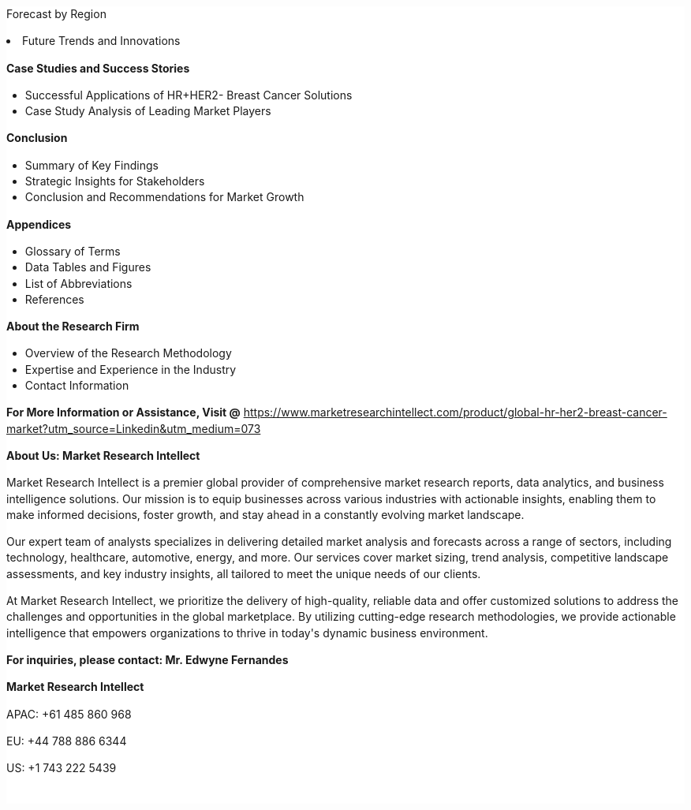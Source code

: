 Forecast by Region</li><li>Future Trends and Innovations</li></ul><p><strong>Case Studies and Success Stories</strong></p><ul><li>Successful Applications of HR+HER2- Breast Cancer Solutions</li><li>Case Study Analysis of Leading Market Players</li></ul><p><strong>Conclusion</strong></p><ul><li>Summary of Key Findings</li><li>Strategic Insights for Stakeholders</li><li>Conclusion and Recommendations for Market Growth</li></ul><p><strong>Appendices</strong></p><ul><li>Glossary of Terms</li><li>Data Tables and Figures</li><li>List of Abbreviations</li><li>References</li></ul><p><strong>About the Research Firm</strong></p><ul><li>Overview of the Research Methodology</li><li>Expertise and Experience in the Industry</li><li>Contact Information</li></ul></div><div class="article-main__content" data-test-id="publishing-text-block"><p><span class="font-[700]"><strong>For More Information or Assistance, Visit @</strong>&nbsp;<a href="https://www.marketresearchintellect.com/product/global-hr-her2-breast-cancer-market?utm_source=Linkedin&utm_medium=073">https://www.marketresearchintellect.com/product/global-hr-her2-breast-cancer-market?utm_source=Linkedin&utm_medium=073</a></span></p><p><strong>About Us: Market Research Intellect</strong></p><p>Market Research Intellect is a premier global provider of comprehensive market research reports, data analytics, and business intelligence solutions. Our mission is to equip businesses across various industries with actionable insights, enabling them to make informed decisions, foster growth, and stay ahead in a constantly evolving market landscape.</p><p>Our expert team of analysts specializes in delivering detailed market analysis and forecasts across a range of sectors, including technology, healthcare, automotive, energy, and more. Our services cover market sizing, trend analysis, competitive landscape assessments, and key industry insights, all tailored to meet the unique needs of our clients.</p><p>At Market Research Intellect, we prioritize the delivery of high-quality, reliable data and offer customized solutions to address the challenges and opportunities in the global marketplace. By utilizing cutting-edge research methodologies, we provide actionable intelligence that empowers organizations to thrive in today's dynamic business environment.</p><p><strong>For inquiries, please contact: Mr. Edwyne Fernandes</strong></p><p><strong>Market Research Intellect</strong></p><p>APAC: +61 485 860 968</p><p>EU: +44 788 886 6344</p><p>US: +1 743 222 5439</p></div><div class="article-main__content" data-test-id="publishing-text-block">&nbsp;</div>
